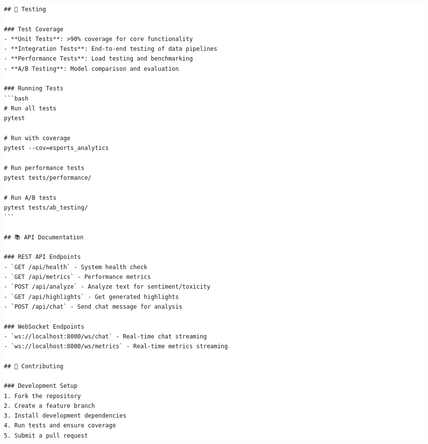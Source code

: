     ## 🧪 Testing

    ### Test Coverage
    - **Unit Tests**: >90% coverage for core functionality
    - **Integration Tests**: End-to-end testing of data pipelines
    - **Performance Tests**: Load testing and benchmarking
    - **A/B Testing**: Model comparison and evaluation

    ### Running Tests
    ```bash
    # Run all tests
    pytest

    # Run with coverage
    pytest --cov=esports_analytics

    # Run performance tests
    pytest tests/performance/

    # Run A/B tests
    pytest tests/ab_testing/
    ```

    ## 📚 API Documentation

    ### REST API Endpoints
    - `GET /api/health` - System health check
    - `GET /api/metrics` - Performance metrics
    - `POST /api/analyze` - Analyze text for sentiment/toxicity
    - `GET /api/highlights` - Get generated highlights
    - `POST /api/chat` - Send chat message for analysis

    ### WebSocket Endpoints
    - `ws://localhost:8000/ws/chat` - Real-time chat streaming
    - `ws://localhost:8000/ws/metrics` - Real-time metrics streaming

    ## 🤝 Contributing

    ### Development Setup
    1. Fork the repository
    2. Create a feature branch
    3. Install development dependencies
    4. Run tests and ensure coverage
    5. Submit a pull request
